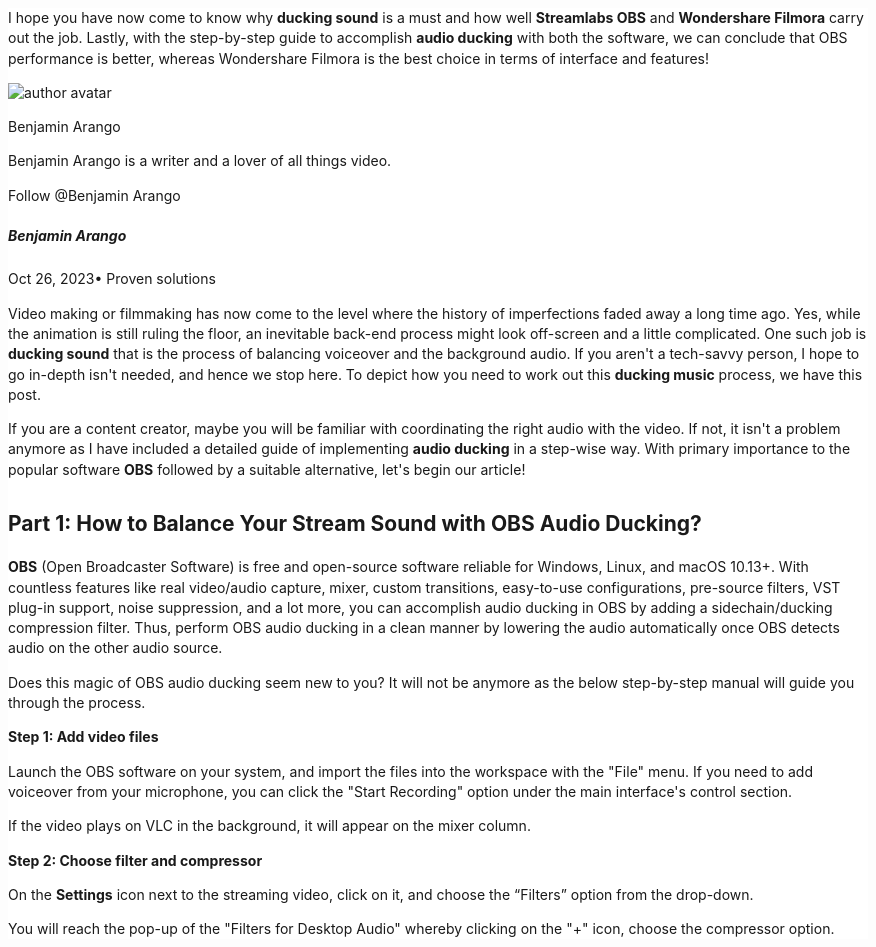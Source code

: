 I hope you have now come to know why **ducking sound** is a must and how well **Streamlabs OBS** and **Wondershare Filmora** carry out the job. Lastly, with the step-by-step guide to accomplish **audio ducking** with both the software, we can conclude that OBS performance is better, whereas Wondershare Filmora is the best choice in terms of interface and features!

![author avatar](https://images.wondershare.com/filmora/article-images/benjamin-arango-author.jpg)

Benjamin Arango

Benjamin Arango is a writer and a lover of all things video.

Follow @Benjamin Arango

##### Benjamin Arango

 Oct 26, 2023• Proven solutions

Video making or filmmaking has now come to the level where the history of imperfections faded away a long time ago. Yes, while the animation is still ruling the floor, an inevitable back-end process might look off-screen and a little complicated. One such job is **ducking sound** that is the process of balancing voiceover and the background audio. If you aren't a tech-savvy person, I hope to go in-depth isn't needed, and hence we stop here. To depict how you need to work out this **ducking music** process, we have this post.

If you are a content creator, maybe you will be familiar with coordinating the right audio with the video. If not, it isn't a problem anymore as I have included a detailed guide of implementing **audio ducking** in a step-wise way. With primary importance to the popular software **OBS** followed by a suitable alternative, let's begin our article!

## Part 1: How to Balance Your Stream Sound with OBS Audio Ducking?

**OBS** (Open Broadcaster Software) is free and open-source software reliable for Windows, Linux, and macOS 10.13+. With countless features like real video/audio capture, mixer, custom transitions, easy-to-use configurations, pre-source filters, VST plug-in support, noise suppression, and a lot more, you can accomplish audio ducking in OBS by adding a sidechain/ducking compression filter. Thus, perform OBS audio ducking in a clean manner by lowering the audio automatically once OBS detects audio on the other audio source.

Does this magic of OBS audio ducking seem new to you? It will not be anymore as the below step-by-step manual will guide you through the process.

**Step 1: Add video files**

Launch the OBS software on your system, and import the files into the workspace with the "File" menu. If you need to add voiceover from your microphone, you can click the "Start Recording" option under the main interface's control section.

If the video plays on VLC in the background, it will appear on the mixer column.

**Step 2: Choose filter and compressor**

On the **Settings** icon next to the streaming video, click on it, and choose the “Filters” option from the drop-down.

You will reach the pop-up of the "Filters for Desktop Audio" whereby clicking on the "+" icon, choose the compressor option.
